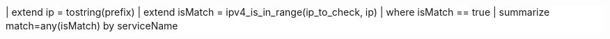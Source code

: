 | extend ip = tostring(prefix)
| extend isMatch = ipv4_is_in_range(ip_to_check, ip)
| where isMatch == true
| summarize match=any(isMatch) by serviceName
